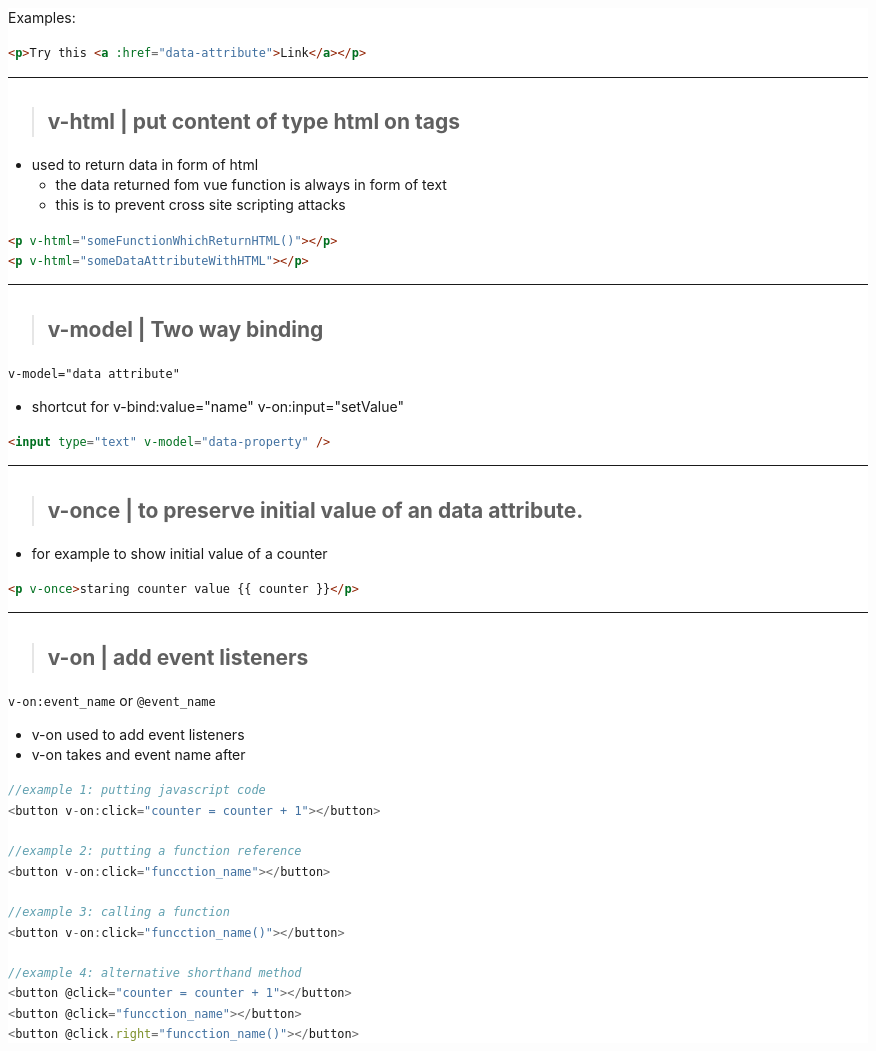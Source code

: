 Examples:

```html
<p>Try this <a :href="data-attribute">Link</a></p>
```

---

> ## **v-html** | put content of type html on tags

- used to return data in form of html
  - the data returned fom vue function is always in form of text
  - this is to prevent cross site scripting attacks

```html
<p v-html="someFunctionWhichReturnHTML()"></p>
<p v-html="someDataAttributeWithHTML"></p>
```

---

> ## **v-model** | Two way binding

`v-model="data attribute"`

- shortcut for v-bind:value="name" v-on:input="setValue"

```html
<input type="text" v-model="data-property" />
```

---

> ## **v-once** | to preserve initial value of an data attribute.

- for example to show initial value of a counter

```html
<p v-once>staring counter value {{ counter }}</p>
```

---

> ## **v-on** | add event listeners

`v-on:event_name`
or
`@event_name`

- v-on used to add event listeners
- v-on takes and event name after

```javascript
//example 1: putting javascript code
<button v-on:click="counter = counter + 1"></button>

//example 2: putting a function reference
<button v-on:click="funcction_name"></button>

//example 3: calling a function
<button v-on:click="funcction_name()"></button>

//example 4: alternative shorthand method
<button @click="counter = counter + 1"></button>
<button @click="funcction_name"></button>
<button @click.right="funcction_name()"></button>
```
